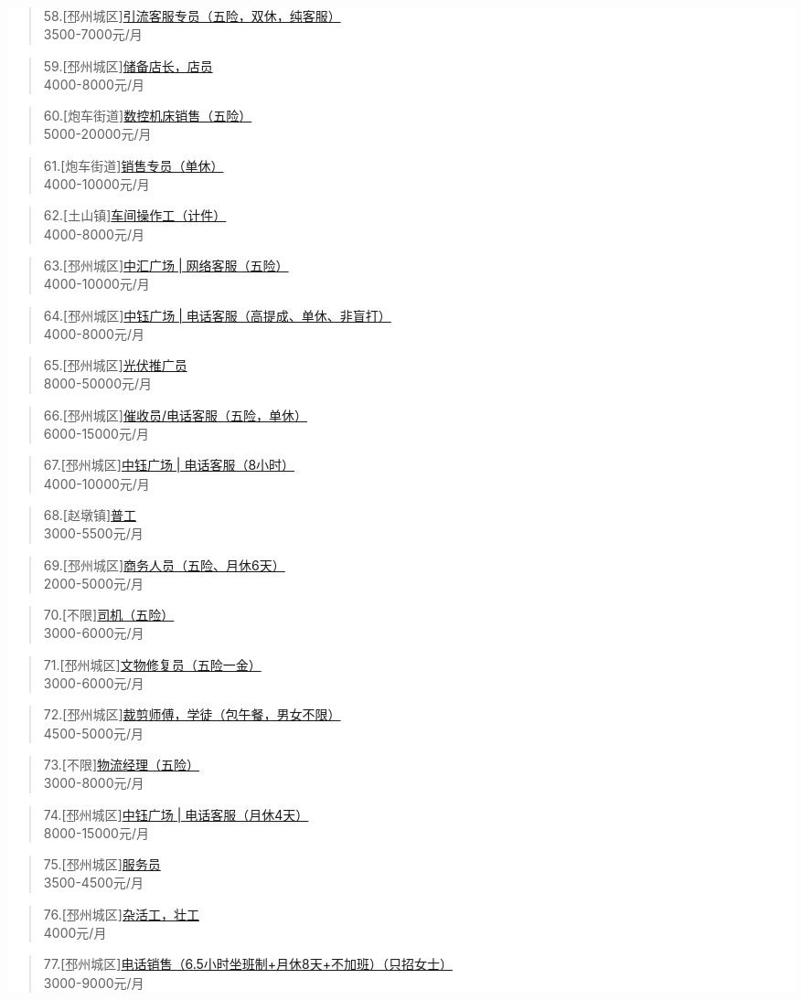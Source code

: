 >58.[邳州城区][引流客服专员（五险，双休，纯客服）](https://www.pizhouzhipin.com/job/33747)<br>
>3500-7000元/月

>59.[邳州城区][储备店长，店员](https://www.pizhouzhipin.com/job/31828)<br>
>4000-8000元/月

>60.[炮车街道][数控机床销售（五险）](https://www.pizhouzhipin.com/job/9417)<br>
>5000-20000元/月

>61.[炮车街道][销售专员（单休）](https://www.pizhouzhipin.com/job/32677)<br>
>4000-10000元/月

>62.[土山镇][车间操作工（计件）](https://www.pizhouzhipin.com/job/34058)<br>
>4000-8000元/月

>63.[邳州城区][中汇广场 | 网络客服（五险）](https://www.pizhouzhipin.com/job/31915)<br>
>4000-10000元/月

>64.[邳州城区][中钰广场 | 电话客服（高提成、单休、非盲打）](https://www.pizhouzhipin.com/job/31015)<br>
>4000-8000元/月

>65.[邳州城区][光伏推广员](https://www.pizhouzhipin.com/job/33250)<br>
>8000-50000元/月

>66.[邳州城区][催收员/电话客服（五险，单休）](https://www.pizhouzhipin.com/job/32843)<br>
>6000-15000元/月

>67.[邳州城区][中钰广场 | 电话客服（8小时）](https://www.pizhouzhipin.com/job/30660)<br>
>4000-10000元/月

>68.[赵墩镇][普工](https://www.pizhouzhipin.com/job/34074)<br>
>3000-5500元/月

>69.[邳州城区][商务人员（五险、月休6天）](https://www.pizhouzhipin.com/job/33839)<br>
>2000-5000元/月

>70.[不限][司机（五险）](https://www.pizhouzhipin.com/job/28821)<br>
>3000-6000元/月

>71.[邳州城区][文物修复员（五险一金）](https://www.pizhouzhipin.com/job/25185)<br>
>3000-6000元/月

>72.[邳州城区][裁剪师傅，学徒（包午餐，男女不限）](https://www.pizhouzhipin.com/job/33606)<br>
>4500-5000元/月

>73.[不限][物流经理（五险）](https://www.pizhouzhipin.com/job/28819)<br>
>3000-8000元/月

>74.[邳州城区][中钰广场 | 电话客服（月休4天）](https://www.pizhouzhipin.com/job/33152)<br>
>8000-15000元/月

>75.[邳州城区][服务员](https://www.pizhouzhipin.com/job/33402)<br>
>3500-4500元/月

>76.[邳州城区][杂活工，壮工](https://www.pizhouzhipin.com/job/29076)<br>
>4000元/月

>77.[邳州城区][电话销售（6.5小时坐班制+月休8天+不加班）（只招女士）](https://www.pizhouzhipin.com/job/14067)<br>
>3000-9000元/月
